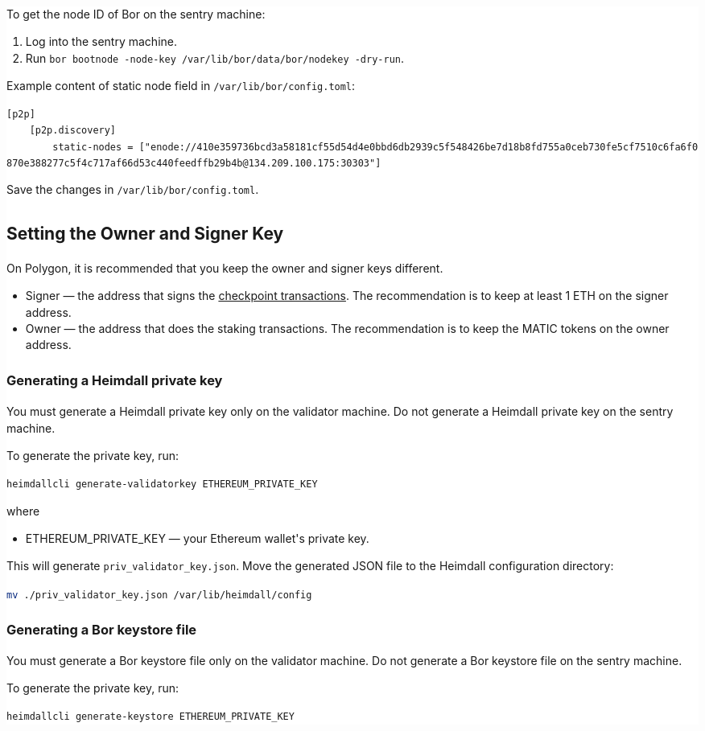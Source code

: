 To get the node ID of Bor on the sentry machine:

1. Log into the sentry machine.
2. Run `bor bootnode -node-key /var/lib/bor/data/bor/nodekey -dry-run`.

Example content of static node field in `/var/lib/bor/config.toml`:
```
[p2p]
    [p2p.discovery]
        static-nodes = ["enode://410e359736bcd3a58181cf55d54d4e0bbd6db2939c5f548426be7d18b8fd755a0ceb730fe5cf7510c6fa6f0870e388277c5f4c717af66d53c440feedffb29b4b@134.209.100.175:30303"]
```

Save the changes in `/var/lib/bor/config.toml`.

## Setting the Owner and Signer Key

On Polygon, it is recommended that you keep the owner and signer keys different.

* Signer — the address that signs the
  [checkpoint transactions](/docs/maintain/glossary.md#checkpoint-transaction). The recommendation is to keep at least 1 ETH on the signer address.
* Owner — the address that does the staking transactions. The recommendation is to keep the MATIC
  tokens on the owner address.

### Generating a Heimdall private key

You must generate a Heimdall private key only on the validator machine. Do not generate a Heimdall
private key on the sentry machine.

To generate the private key, run:

```sh
heimdallcli generate-validatorkey ETHEREUM_PRIVATE_KEY
```

where

* ETHEREUM_PRIVATE_KEY — your Ethereum wallet's private key.

This will generate `priv_validator_key.json`. Move the generated JSON file to the Heimdall configuration
directory:

```sh
mv ./priv_validator_key.json /var/lib/heimdall/config
```

### Generating a Bor keystore file

You must generate a Bor keystore file only on the validator machine. Do not generate a Bor keystore file
on the sentry machine.

To generate the private key, run:

```sh
heimdallcli generate-keystore ETHEREUM_PRIVATE_KEY
```
